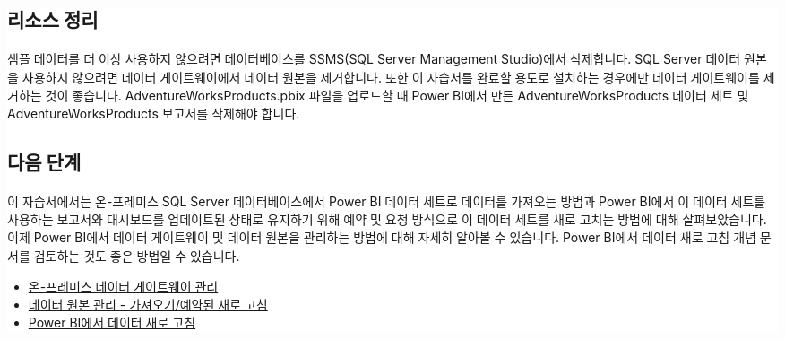 ## <a name="clean-up-resources"></a>리소스 정리

샘플 데이터를 더 이상 사용하지 않으려면 데이터베이스를 SSMS(SQL Server Management Studio)에서 삭제합니다. SQL Server 데이터 원본을 사용하지 않으려면 데이터 게이트웨이에서 데이터 원본을 제거합니다. 또한 이 자습서를 완료할 용도로 설치하는 경우에만 데이터 게이트웨이를 제거하는 것이 좋습니다. AdventureWorksProducts.pbix 파일을 업로드할 때 Power BI에서 만든 AdventureWorksProducts 데이터 세트 및 AdventureWorksProducts 보고서를 삭제해야 합니다.

## <a name="next-steps"></a>다음 단계

이 자습서에서는 온-프레미스 SQL Server 데이터베이스에서 Power BI 데이터 세트로 데이터를 가져오는 방법과 Power BI에서 이 데이터 세트를 사용하는 보고서와 대시보드를 업데이트된 상태로 유지하기 위해 예약 및 요청 방식으로 이 데이터 세트를 새로 고치는 방법에 대해 살펴보았습니다. 이제 Power BI에서 데이터 게이트웨이 및 데이터 원본을 관리하는 방법에 대해 자세히 알아볼 수 있습니다. Power BI에서 데이터 새로 고침 개념 문서를 검토하는 것도 좋은 방법일 수 있습니다.

- [온-프레미스 데이터 게이트웨이 관리](/data-integration/gateway/service-gateway-manage)
- [데이터 원본 관리 - 가져오기/예약된 새로 고침](service-gateway-enterprise-manage-scheduled-refresh.md)
- [Power BI에서 데이터 새로 고침](refresh-data.md)

